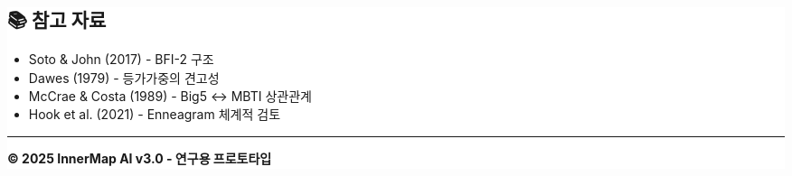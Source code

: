 
## 📚 **참고 자료**

- Soto & John (2017) - BFI-2 구조
- Dawes (1979) - 등가가중의 견고성
- McCrae & Costa (1989) - Big5 ↔ MBTI 상관관계
- Hook et al. (2021) - Enneagram 체계적 검토

---

**© 2025 InnerMap AI v3.0 - 연구용 프로토타입**

